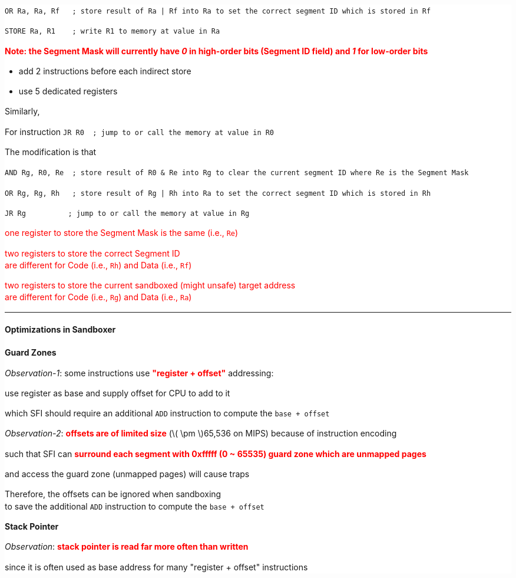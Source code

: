 `OR Ra, Ra, Rf   ; store result of Ra | Rf into Ra to set the correct segment ID which is stored in Rf`

`STORE Ra, R1    ; write R1 to memory at value in Ra`

**<span style="color:Red">Note: the Segment Mask will currently have *0* in high-order bits (Segment ID field) and *1* for low-order bits</span>**

- add 2 instructions before each indirect store

- use 5 dedicated registers

Similarly, 

For instruction `JR R0  ; jump to or call the memory at value in R0`

The modification is that

`AND Rg, R0, Re  ; store result of R0 & Re into Rg to clear the current segment ID where Re is the Segment Mask`

`OR Rg, Rg, Rh   ; store result of Rg | Rh into Ra to set the correct segment ID which is stored in Rh`

`JR Rg          ; jump to or call the memory at value in Rg`

<span style="color:Red">one register to store the Segment Mask is the same (i.e., `Re`)</span>

<span style="color:Red">two registers to store the correct Segment ID <br> are different for Code (i.e., `Rh`) and Data (i.e., `Rf`)</span>

<span style="color:Red">two registers to store the current sandboxed (might unsafe) target address <br> are different for Code (i.e., `Rg`) and Data (i.e., `Ra`)</span>

---
#### Optimizations in Sandboxer

**Guard Zones**

*Observation-1*: some instructions use **<span style="color:Red">"register + offset"</span>** addressing: 

use register as base and supply offset for CPU to add to it

which SFI should require an additional `ADD` instruction to compute the `base + offset`

*Observation-2*: **<span style="color:Red">offsets are of limited size</span>** (\\( \pm \\)65,536 on MIPS) because of instruction encoding

such that SFI can **<span style="color:Red">surround each segment with 0xfffff (0 ~ 65535) guard zone which are unmapped pages</span>**

and access the guard zone (unmapped pages) will cause traps

Therefore, the offsets can be ignored when sandboxing  
to save the additional `ADD` instruction to compute the `base + offset`

**Stack Pointer**

*Observation*: **<span style="color:Red">stack pointer is read far more often than written</span>** 

since it is often used as base address for many "register + offset" instructions
